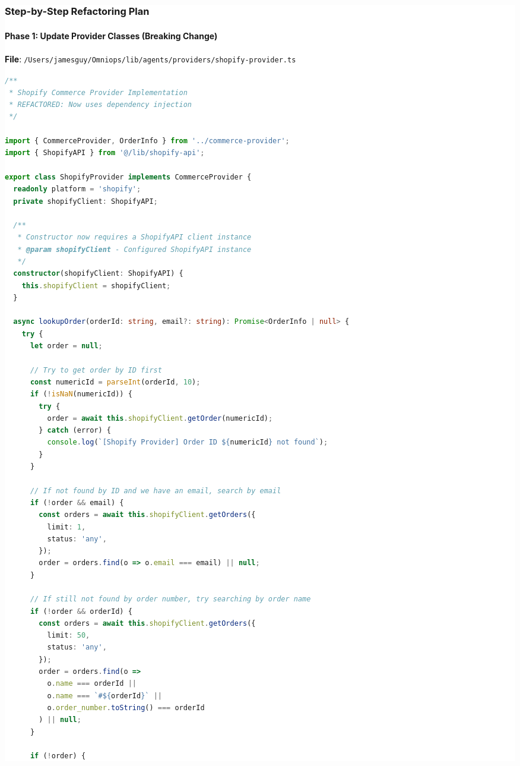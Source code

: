 ### Step-by-Step Refactoring Plan

#### Phase 1: Update Provider Classes (Breaking Change)

**File**: `/Users/jamesguy/Omniops/lib/agents/providers/shopify-provider.ts`

```typescript
/**
 * Shopify Commerce Provider Implementation
 * REFACTORED: Now uses dependency injection
 */

import { CommerceProvider, OrderInfo } from '../commerce-provider';
import { ShopifyAPI } from '@/lib/shopify-api';

export class ShopifyProvider implements CommerceProvider {
  readonly platform = 'shopify';
  private shopifyClient: ShopifyAPI;

  /**
   * Constructor now requires a ShopifyAPI client instance
   * @param shopifyClient - Configured ShopifyAPI instance
   */
  constructor(shopifyClient: ShopifyAPI) {
    this.shopifyClient = shopifyClient;
  }

  async lookupOrder(orderId: string, email?: string): Promise<OrderInfo | null> {
    try {
      let order = null;

      // Try to get order by ID first
      const numericId = parseInt(orderId, 10);
      if (!isNaN(numericId)) {
        try {
          order = await this.shopifyClient.getOrder(numericId);
        } catch (error) {
          console.log(`[Shopify Provider] Order ID ${numericId} not found`);
        }
      }

      // If not found by ID and we have an email, search by email
      if (!order && email) {
        const orders = await this.shopifyClient.getOrders({
          limit: 1,
          status: 'any',
        });
        order = orders.find(o => o.email === email) || null;
      }

      // If still not found by order number, try searching by order name
      if (!order && orderId) {
        const orders = await this.shopifyClient.getOrders({
          limit: 50,
          status: 'any',
        });
        order = orders.find(o =>
          o.name === orderId ||
          o.name === `#${orderId}` ||
          o.order_number.toString() === orderId
        ) || null;
      }

      if (!order) {
```